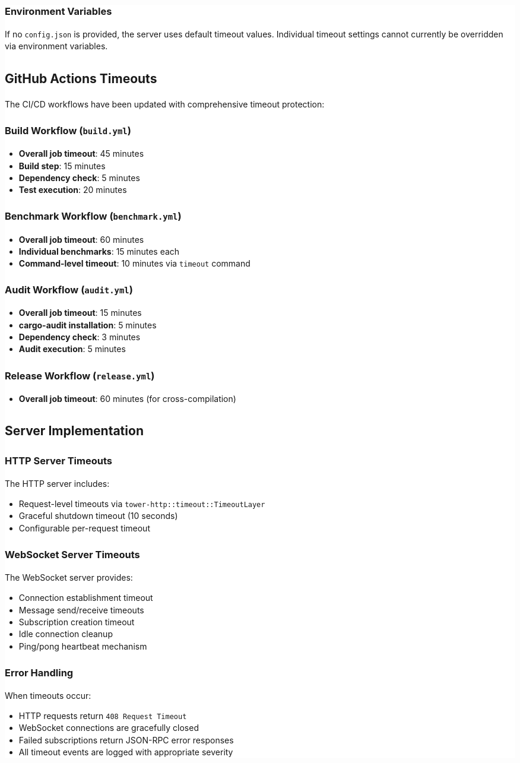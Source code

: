 ### Environment Variables

If no `config.json` is provided, the server uses default timeout values. Individual timeout settings cannot currently be overridden via environment variables.

## GitHub Actions Timeouts

The CI/CD workflows have been updated with comprehensive timeout protection:

### Build Workflow (`build.yml`)
- **Overall job timeout**: 45 minutes
- **Build step**: 15 minutes
- **Dependency check**: 5 minutes  
- **Test execution**: 20 minutes

### Benchmark Workflow (`benchmark.yml`)
- **Overall job timeout**: 60 minutes
- **Individual benchmarks**: 15 minutes each
- **Command-level timeout**: 10 minutes via `timeout` command

### Audit Workflow (`audit.yml`)
- **Overall job timeout**: 15 minutes
- **cargo-audit installation**: 5 minutes
- **Dependency check**: 3 minutes
- **Audit execution**: 5 minutes

### Release Workflow (`release.yml`)
- **Overall job timeout**: 60 minutes (for cross-compilation)

## Server Implementation

### HTTP Server Timeouts

The HTTP server includes:
- Request-level timeouts via `tower-http::timeout::TimeoutLayer`
- Graceful shutdown timeout (10 seconds)
- Configurable per-request timeout

### WebSocket Server Timeouts

The WebSocket server provides:
- Connection establishment timeout
- Message send/receive timeouts
- Subscription creation timeout
- Idle connection cleanup
- Ping/pong heartbeat mechanism

### Error Handling

When timeouts occur:
- HTTP requests return `408 Request Timeout`
- WebSocket connections are gracefully closed
- Failed subscriptions return JSON-RPC error responses
- All timeout events are logged with appropriate severity
